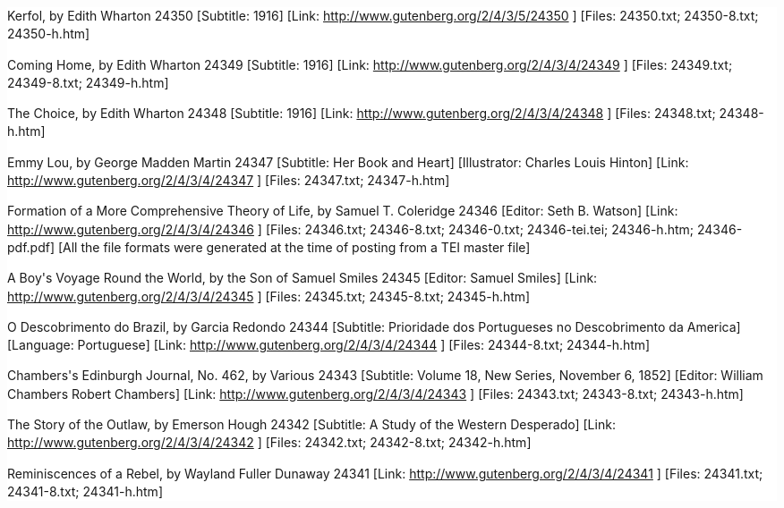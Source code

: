 Kerfol, by Edith Wharton                                                 24350
  [Subtitle: 1916]
  [Link: http://www.gutenberg.org/2/4/3/5/24350 ]
  [Files: 24350.txt; 24350-8.txt; 24350-h.htm]

Coming Home, by Edith Wharton                                            24349
  [Subtitle: 1916]
  [Link: http://www.gutenberg.org/2/4/3/4/24349 ]
  [Files: 24349.txt; 24349-8.txt; 24349-h.htm]

The Choice, by Edith Wharton                                             24348
  [Subtitle: 1916]
  [Link: http://www.gutenberg.org/2/4/3/4/24348 ]
  [Files: 24348.txt; 24348-h.htm]

Emmy Lou, by George Madden Martin                                        24347
  [Subtitle: Her Book and Heart]
  [Illustrator: Charles Louis Hinton]
  [Link: http://www.gutenberg.org/2/4/3/4/24347 ]
  [Files: 24347.txt; 24347-h.htm]

Formation of a More Comprehensive Theory of Life, by Samuel T. Coleridge 24346
   [Editor: Seth B. Watson]
   [Link: http://www.gutenberg.org/2/4/3/4/24346 ]
   [Files: 24346.txt; 24346-8.txt; 24346-0.txt; 24346-tei.tei;
           24346-h.htm; 24346-pdf.pdf]
   [All the file formats were generated at the time of posting
    from a TEI master file]

A Boy's Voyage Round the World, by the Son of Samuel Smiles              24345
  [Editor: Samuel Smiles]
  [Link: http://www.gutenberg.org/2/4/3/4/24345 ]
  [Files: 24345.txt; 24345-8.txt; 24345-h.htm]

O Descobrimento do Brazil, by Garcia Redondo                             24344
  [Subtitle: Prioridade dos Portugueses no Descobrimento da America]
  [Language: Portuguese]
  [Link: http://www.gutenberg.org/2/4/3/4/24344 ]
  [Files: 24344-8.txt; 24344-h.htm]

Chambers's Edinburgh Journal, No. 462, by Various                        24343
  [Subtitle: Volume 18, New Series, November 6, 1852]
  [Editor: William Chambers
           Robert Chambers]
  [Link: http://www.gutenberg.org/2/4/3/4/24343 ]
  [Files: 24343.txt; 24343-8.txt; 24343-h.htm]

The Story of the Outlaw, by Emerson Hough                                24342
  [Subtitle: A Study of the Western Desperado]
  [Link: http://www.gutenberg.org/2/4/3/4/24342 ]
  [Files: 24342.txt; 24342-8.txt; 24342-h.htm]

Reminiscences of a Rebel, by Wayland Fuller Dunaway                      24341
  [Link: http://www.gutenberg.org/2/4/3/4/24341 ]
  [Files: 24341.txt; 24341-8.txt; 24341-h.htm]
